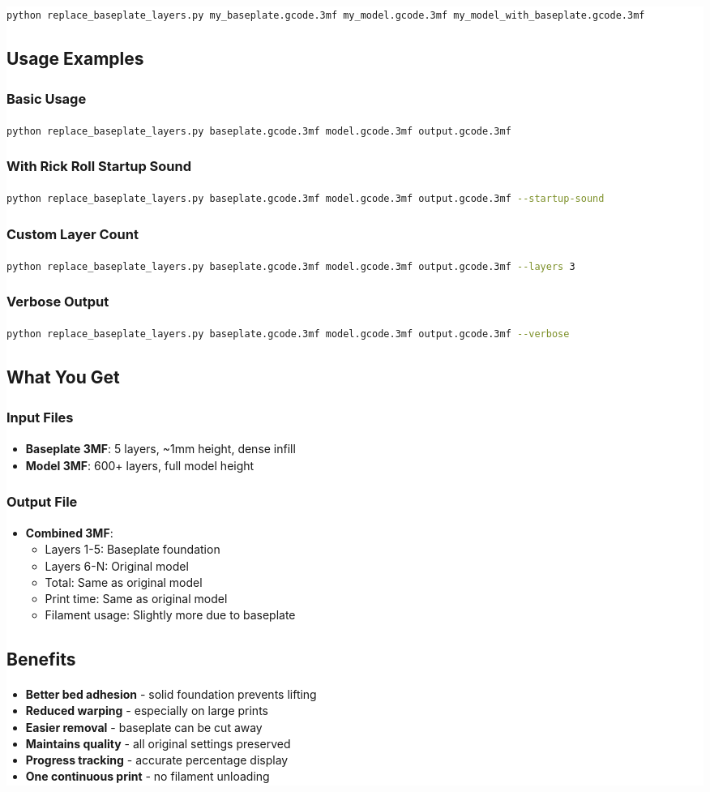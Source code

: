 ```bash
python replace_baseplate_layers.py my_baseplate.gcode.3mf my_model.gcode.3mf my_model_with_baseplate.gcode.3mf
```

## Usage Examples

### Basic Usage
```bash
python replace_baseplate_layers.py baseplate.gcode.3mf model.gcode.3mf output.gcode.3mf
```

### With Rick Roll Startup Sound
```bash
python replace_baseplate_layers.py baseplate.gcode.3mf model.gcode.3mf output.gcode.3mf --startup-sound
```

### Custom Layer Count
```bash
python replace_baseplate_layers.py baseplate.gcode.3mf model.gcode.3mf output.gcode.3mf --layers 3
```

### Verbose Output
```bash
python replace_baseplate_layers.py baseplate.gcode.3mf model.gcode.3mf output.gcode.3mf --verbose
```

## What You Get

### Input Files
- **Baseplate 3MF**: 5 layers, ~1mm height, dense infill
- **Model 3MF**: 600+ layers, full model height

### Output File
- **Combined 3MF**: 
  - Layers 1-5: Baseplate foundation
  - Layers 6-N: Original model
  - Total: Same as original model
  - Print time: Same as original model
  - Filament usage: Slightly more due to baseplate

## Benefits

- **Better bed adhesion** - solid foundation prevents lifting
- **Reduced warping** - especially on large prints
- **Easier removal** - baseplate can be cut away
- **Maintains quality** - all original settings preserved
- **Progress tracking** - accurate percentage display
- **One continuous print** - no filament unloading

